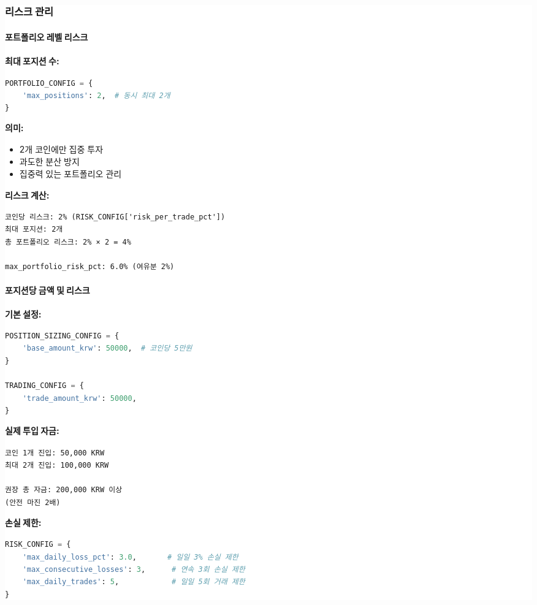 
### 리스크 관리

#### 포트폴리오 레벨 리스크

**최대 포지션 수:**
```python
PORTFOLIO_CONFIG = {
    'max_positions': 2,  # 동시 최대 2개
}
```

**의미:**
- 2개 코인에만 집중 투자
- 과도한 분산 방지
- 집중력 있는 포트폴리오 관리

**리스크 계산:**
```
코인당 리스크: 2% (RISK_CONFIG['risk_per_trade_pct'])
최대 포지션: 2개
총 포트폴리오 리스크: 2% × 2 = 4%

max_portfolio_risk_pct: 6.0% (여유분 2%)
```

#### 포지션당 금액 및 리스크

**기본 설정:**
```python
POSITION_SIZING_CONFIG = {
    'base_amount_krw': 50000,  # 코인당 5만원
}

TRADING_CONFIG = {
    'trade_amount_krw': 50000,
}
```

**실제 투입 자금:**
```
코인 1개 진입: 50,000 KRW
최대 2개 진입: 100,000 KRW

권장 총 자금: 200,000 KRW 이상
(안전 마진 2배)
```

**손실 제한:**
```python
RISK_CONFIG = {
    'max_daily_loss_pct': 3.0,       # 일일 3% 손실 제한
    'max_consecutive_losses': 3,      # 연속 3회 손실 제한
    'max_daily_trades': 5,            # 일일 5회 거래 제한
}
```

